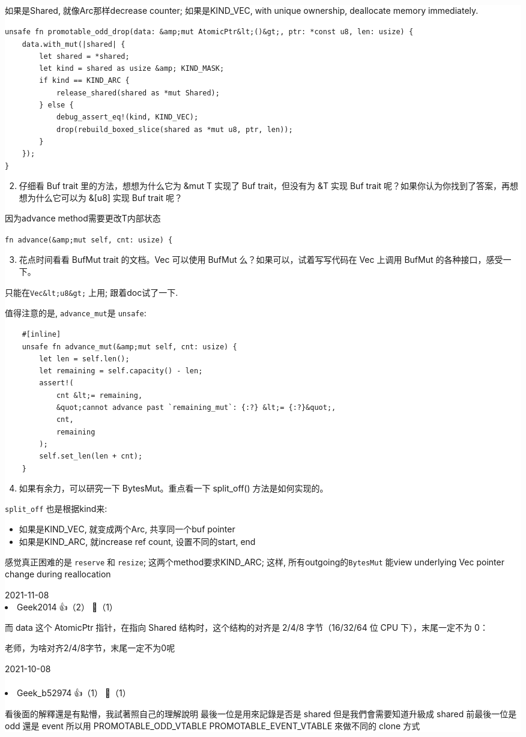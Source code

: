如果是Shared, 就像Arc那样decrease counter; 如果是KIND_VEC, with unique ownership, deallocate memory immediately.

    unsafe fn promotable_odd_drop(data: &amp;mut AtomicPtr&lt;()&gt;, ptr: *const u8, len: usize) {
        data.with_mut(|shared| {
            let shared = *shared;
            let kind = shared as usize &amp; KIND_MASK;
            if kind == KIND_ARC {
                release_shared(shared as *mut Shared);
            } else {
                debug_assert_eq!(kind, KIND_VEC);
                drop(rebuild_boxed_slice(shared as *mut u8, ptr, len));
            }
        });
    }

2. 仔细看 Buf trait 里的方法，想想为什么它为 &amp;mut T 实现了 Buf trait，但没有为 &amp;T 实现 Buf trait 呢？如果你认为你找到了答案，再想想为什么它可以为 &amp;[u8] 实现 Buf trait 呢？

因为advance method需要更改T内部状态

    fn advance(&amp;mut self, cnt: usize) {

3. 花点时间看看 BufMut trait 的文档。Vec 可以使用 BufMut 么？如果可以，试着写写代码在 Vec 上调用 BufMut 的各种接口，感受一下。

只能在`Vec&lt;u8&gt;` 上用; 跟着doc试了一下.

值得注意的是, `advance_mut`是 `unsafe`:

        #[inline]
        unsafe fn advance_mut(&amp;mut self, cnt: usize) {
            let len = self.len();
            let remaining = self.capacity() - len;
            assert!(
                cnt &lt;= remaining,
                &quot;cannot advance past `remaining_mut`: {:?} &lt;= {:?}&quot;,
                cnt,
                remaining
            );
            self.set_len(len + cnt);
        }

4. 如果有余力，可以研究一下 BytesMut。重点看一下 split_off() 方法是如何实现的。

`split_off` 也是根据kind来:

- 如果是KIND_VEC, 就变成两个Arc, 共享同一个buf pointer
- 如果是KIND_ARC, 就increase ref count, 设置不同的start, end

感觉真正困难的是 `reserve` 和 `resize`; 这两个method要求KIND_ARC; 这样, 所有outgoing的`BytesMut` 能view underlying Vec pointer change during reallocation</p>2021-11-08</li><br/><li><span>Geek2014</span> 👍（2） 💬（1）<p>而 data 这个 AtomicPtr 指针，在指向 Shared 结构时，这个结构的对齐是 2&#47;4&#47;8 字节（16&#47;32&#47;64 位 CPU 下），末尾一定不为 0：

老师，为啥对齐2&#47;4&#47;8字节，末尾一定不为0呢</p>2021-10-08</li><br/><li><span>Geek_b52974</span> 👍（1） 💬（1）<p>看後面的解釋還是有點懵，我試著照自己的理解說明
最後一位是用來記錄是否是 shared
但是我們會需要知道升級成 shared 前最後一位是 odd 還是 event 所以用   PROMOTABLE_ODD_VTABLE PROMOTABLE_EVENT_VTABLE 來做不同的 clone 方式

